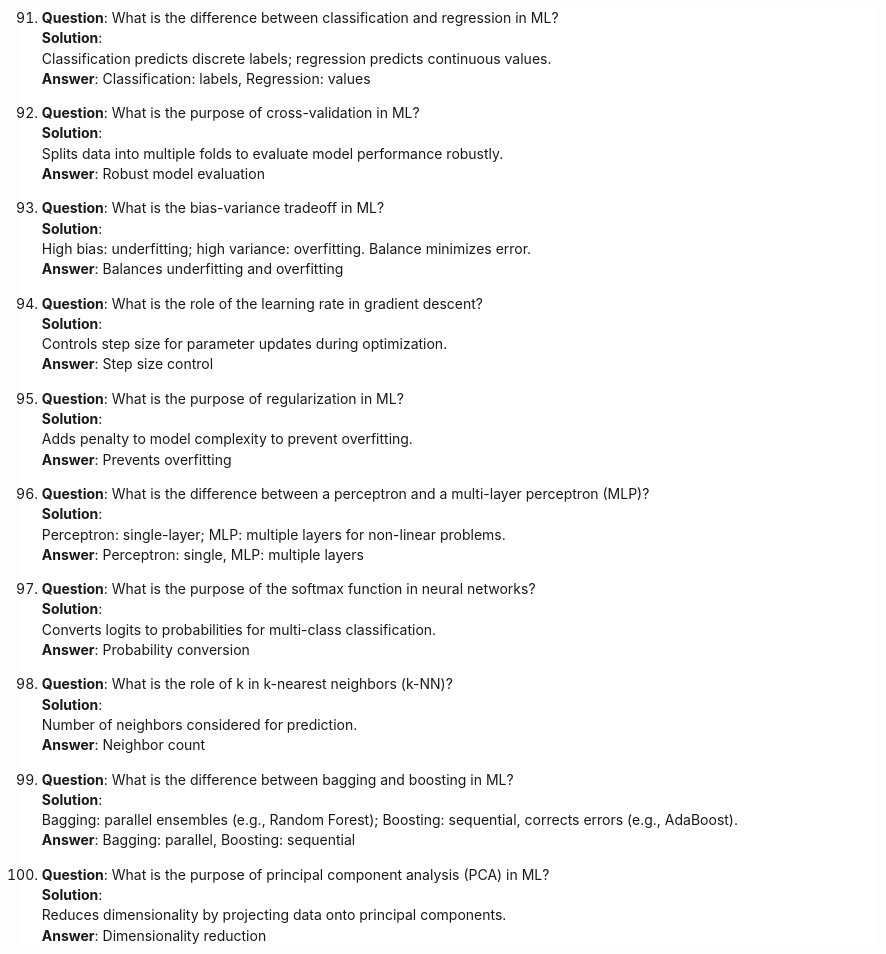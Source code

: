 91. **Question**: What is the difference between classification and regression in ML?  
    **Solution**:  
    Classification predicts discrete labels; regression predicts continuous values.  
    **Answer**: Classification: labels, Regression: values

92. **Question**: What is the purpose of cross-validation in ML?  
    **Solution**:  
    Splits data into multiple folds to evaluate model performance robustly.  
    **Answer**: Robust model evaluation

93. **Question**: What is the bias-variance tradeoff in ML?  
    **Solution**:  
    High bias: underfitting; high variance: overfitting. Balance minimizes error.  
    **Answer**: Balances underfitting and overfitting

94. **Question**: What is the role of the learning rate in gradient descent?  
    **Solution**:  
    Controls step size for parameter updates during optimization.  
    **Answer**: Step size control

95. **Question**: What is the purpose of regularization in ML?  
    **Solution**:  
    Adds penalty to model complexity to prevent overfitting.  
    **Answer**: Prevents overfitting

96. **Question**: What is the difference between a perceptron and a multi-layer perceptron (MLP)?  
    **Solution**:  
    Perceptron: single-layer; MLP: multiple layers for non-linear problems.  
    **Answer**: Perceptron: single, MLP: multiple layers

97. **Question**: What is the purpose of the softmax function in neural networks?  
    **Solution**:  
    Converts logits to probabilities for multi-class classification.  
    **Answer**: Probability conversion

98. **Question**: What is the role of k in k-nearest neighbors (k-NN)?  
    **Solution**:  
    Number of neighbors considered for prediction.  
    **Answer**: Neighbor count

99. **Question**: What is the difference between bagging and boosting in ML?  
    **Solution**:  
    Bagging: parallel ensembles (e.g., Random Forest); Boosting: sequential, corrects errors (e.g., AdaBoost).  
    **Answer**: Bagging: parallel, Boosting: sequential

100. **Question**: What is the purpose of principal component analysis (PCA) in ML?  
     **Solution**:  
     Reduces dimensionality by projecting data onto principal components.  
     **Answer**: Dimensionality reduction